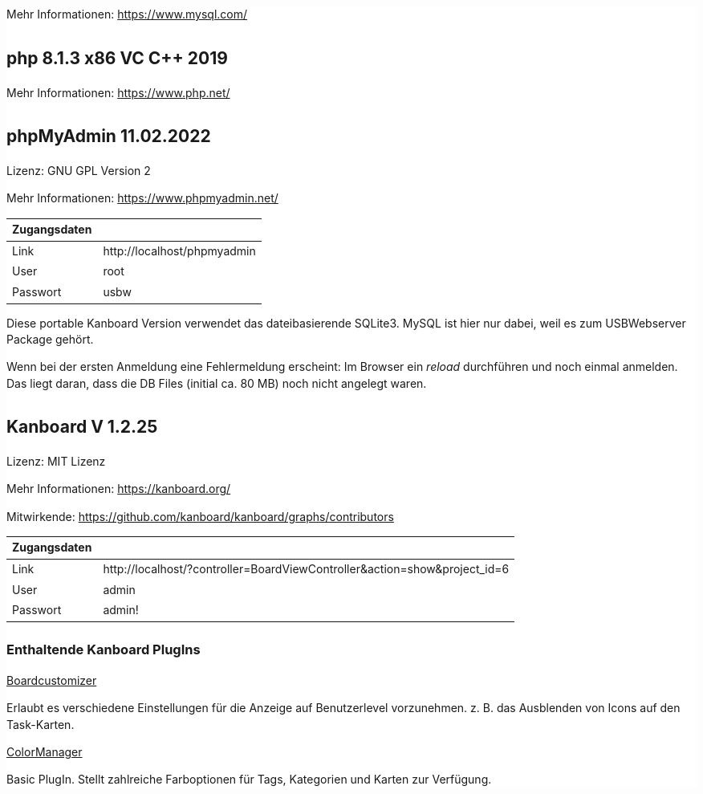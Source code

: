Mehr Informationen: https://www.mysql.com/


## php 8.1.3 x86 VC C++ 2019

Mehr Informationen: https://www.php.net/

## phpMyAdmin 11.02.2022

Lizenz: GNU GPL Version 2

Mehr Informationen: https://www.phpmyadmin.net/

| Zugangsdaten |                             |
| ------------ | --------------------------- |
| Link         | http://localhost/phpmyadmin |
| User         | root                        |
| Passwort     | usbw                        |

Diese portable Kanboard Version verwendet das dateibasierende SQLite3. MySQL ist hier nur dabei, weil es zum USBWebserver Package gehört.

Wenn bei der ersten Anmeldung eine Fehlermeldung erscheint: Im Browser ein *reload* durchführen und noch einmal anmelden. Das liegt daran, dass die DB Files (initial ca. 80 MB) noch nicht angelegt waren.

## Kanboard V 1.2.25

Lizenz: MIT Lizenz

Mehr Informationen: https://kanboard.org/

Mitwirkende: https://github.com/kanboard/kanboard/graphs/contributors

| Zugangsdaten |                                                              |
| ------------ | ------------------------------------------------------------ |
| Link         | http://localhost/?controller=BoardViewController&action=show&project_id=6 |
| User         | admin                                                        |
| Passwort     | admin!                                                       |



### Enthaltende Kanboard PlugIns

[Boardcustomizer](https://github.com/BlueTeck/kanboard_plugin_boardcustomizer)

Erlaubt es verschiedene Einstellungen für die Anzeige auf Benutzerlevel vorzunehmen. z. B. das Ausblenden von Icons auf den Task-Karten.

[ColorManager](https://github.com/aljawaid/ColorManager)

Basic PlugIn. Stellt zahlreiche Farboptionen für Tags, Kategorien und Karten zur Verfügung.
